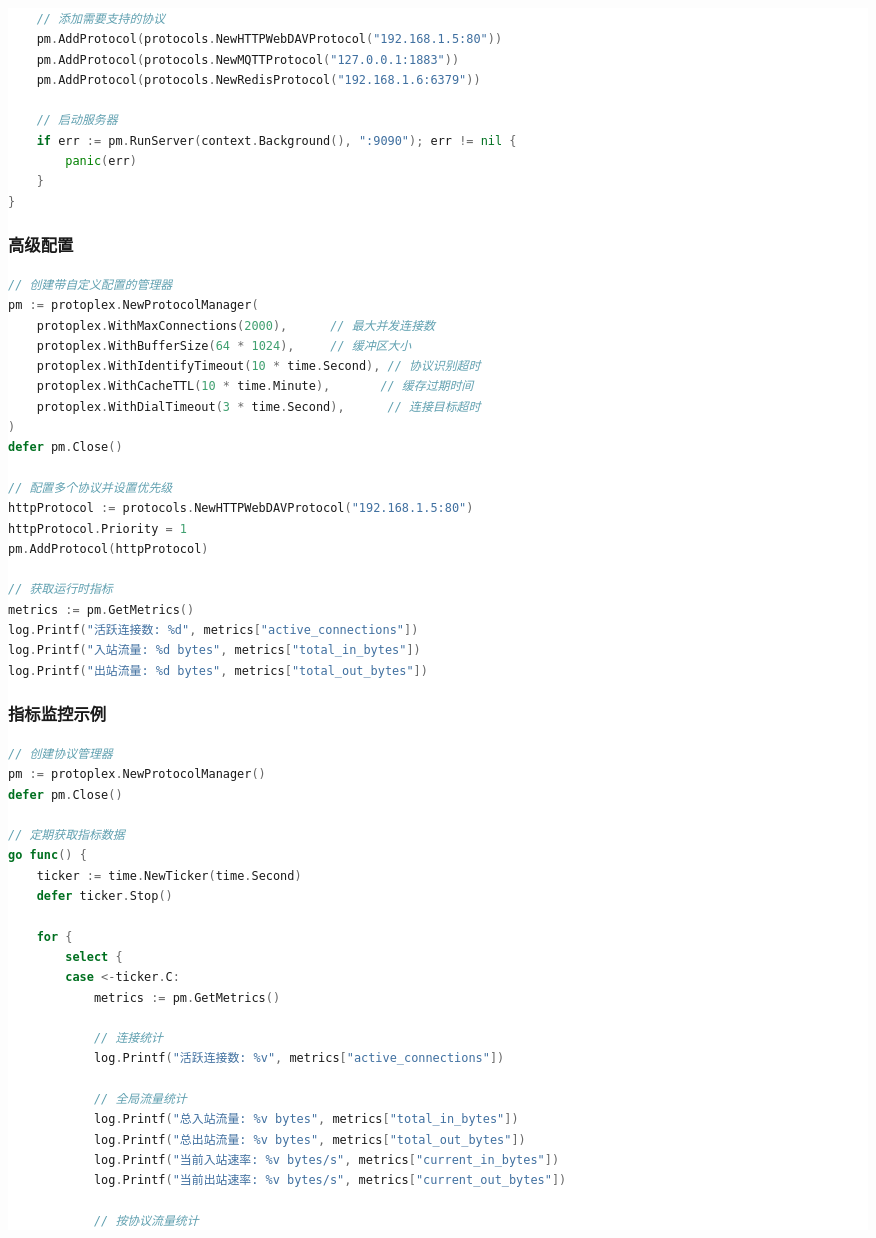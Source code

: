 ```go
    // 添加需要支持的协议
    pm.AddProtocol(protocols.NewHTTPWebDAVProtocol("192.168.1.5:80"))
    pm.AddProtocol(protocols.NewMQTTProtocol("127.0.0.1:1883"))
    pm.AddProtocol(protocols.NewRedisProtocol("192.168.1.6:6379"))
    
    // 启动服务器
    if err := pm.RunServer(context.Background(), ":9090"); err != nil {
        panic(err)
    }
}
```

### 高级配置

```go
// 创建带自定义配置的管理器
pm := protoplex.NewProtocolManager(
    protoplex.WithMaxConnections(2000),      // 最大并发连接数
    protoplex.WithBufferSize(64 * 1024),     // 缓冲区大小
    protoplex.WithIdentifyTimeout(10 * time.Second), // 协议识别超时
    protoplex.WithCacheTTL(10 * time.Minute),       // 缓存过期时间
    protoplex.WithDialTimeout(3 * time.Second),      // 连接目标超时
)
defer pm.Close()

// 配置多个协议并设置优先级
httpProtocol := protocols.NewHTTPWebDAVProtocol("192.168.1.5:80")
httpProtocol.Priority = 1
pm.AddProtocol(httpProtocol)

// 获取运行时指标
metrics := pm.GetMetrics()
log.Printf("活跃连接数: %d", metrics["active_connections"])
log.Printf("入站流量: %d bytes", metrics["total_in_bytes"])
log.Printf("出站流量: %d bytes", metrics["total_out_bytes"])
```

### 指标监控示例

```go
// 创建协议管理器
pm := protoplex.NewProtocolManager()
defer pm.Close()

// 定期获取指标数据
go func() {
    ticker := time.NewTicker(time.Second)
    defer ticker.Stop()
    
    for {
        select {
        case <-ticker.C:
            metrics := pm.GetMetrics()
            
            // 连接统计
            log.Printf("活跃连接数: %v", metrics["active_connections"])
            
            // 全局流量统计
            log.Printf("总入站流量: %v bytes", metrics["total_in_bytes"])
            log.Printf("总出站流量: %v bytes", metrics["total_out_bytes"])
            log.Printf("当前入站速率: %v bytes/s", metrics["current_in_bytes"])
            log.Printf("当前出站速率: %v bytes/s", metrics["current_out_bytes"])
            
            // 按协议流量统计
```